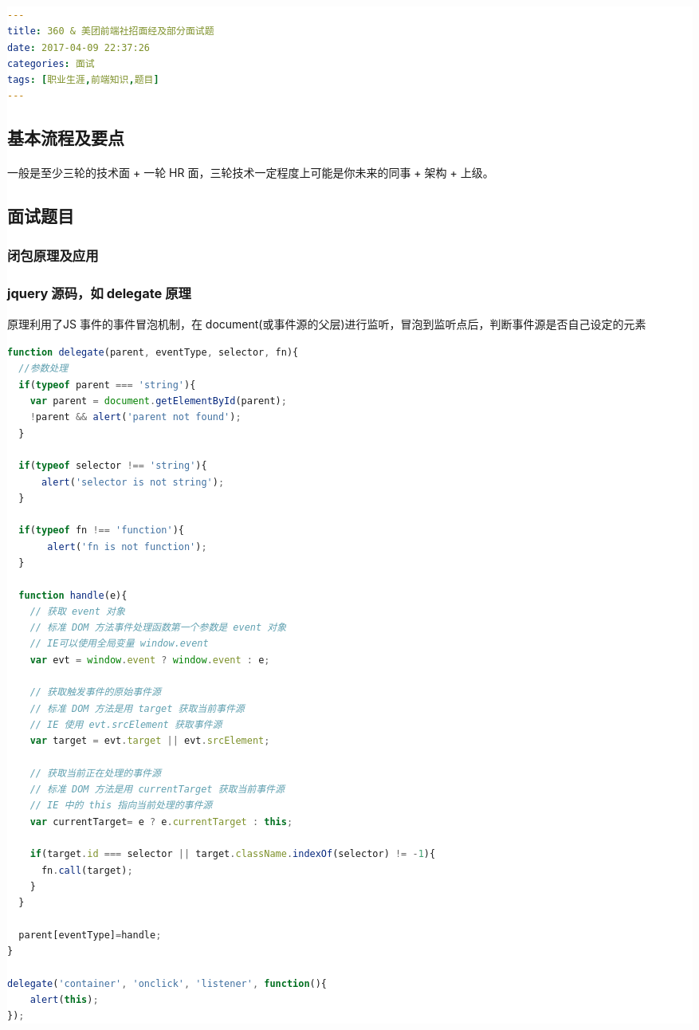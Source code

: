 ```yaml
---
title: 360 & 美团前端社招面经及部分面试题
date: 2017-04-09 22:37:26
categories: 面试
tags: [职业生涯,前端知识,题目]
---
```

## 基本流程及要点

一般是至少三轮的技术面 + 一轮 HR 面，三轮技术一定程度上可能是你未来的同事 + 架构 + 上级。

## 面试题目

### 闭包原理及应用

### jquery 源码，如 delegate 原理

原理利用了JS 事件的事件冒泡机制，在 document(或事件源的父层)进行监听，冒泡到监听点后，判断事件源是否自己设定的元素  

``` js
function delegate(parent, eventType, selector, fn){
  //参数处理
  if(typeof parent === 'string'){
    var parent = document.getElementById(parent);
    !parent && alert('parent not found');
  }

  if(typeof selector !== 'string'){
      alert('selector is not string');
  }
        
  if(typeof fn !== 'function'){
       alert('fn is not function');
  }
        
  function handle(e){
    // 获取 event 对象
    // 标准 DOM 方法事件处理函数第一个参数是 event 对象
    // IE可以使用全局变量 window.event
    var evt = window.event ? window.event : e;
  
    // 获取触发事件的原始事件源
    // 标准 DOM 方法是用 target 获取当前事件源
    // IE 使用 evt.srcElement 获取事件源
    var target = evt.target || evt.srcElement;
  
    // 获取当前正在处理的事件源
    // 标准 DOM 方法是用 currentTarget 获取当前事件源
    // IE 中的 this 指向当前处理的事件源
    var currentTarget= e ? e.currentTarget : this;

    if(target.id === selector || target.className.indexOf(selector) != -1){
      fn.call(target);
    }
  }
        
  parent[eventType]=handle;
}
    
delegate('container', 'onclick', 'listener', function(){
    alert(this);    
});
```